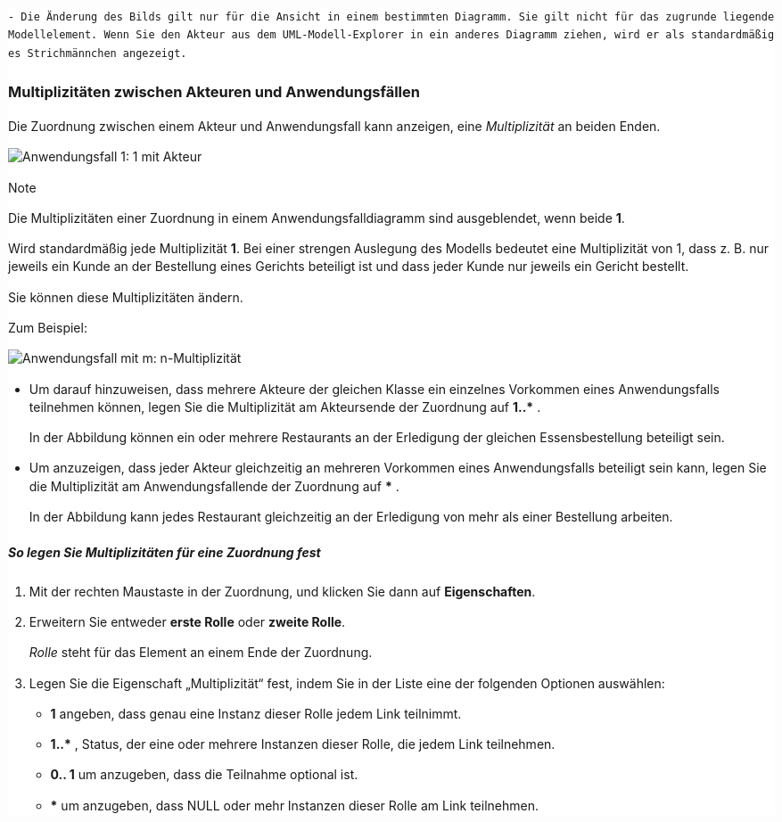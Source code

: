     - Die Änderung des Bilds gilt nur für die Ansicht in einem bestimmten Diagramm. Sie gilt nicht für das zugrunde liegende Modellelement. Wenn Sie den Akteur aus dem UML-Modell-Explorer in ein anderes Diagramm ziehen, wird er als standardmäßiges Strichmännchen angezeigt.  
  
### <a name="multiplicities-between-actors-and-use-cases"></a>Multiplizitäten zwischen Akteuren und Anwendungsfällen  
 Die Zuordnung zwischen einem Akteur und Anwendungsfall kann anzeigen, eine *Multiplizität* an beiden Enden.  
  
 ![Anwendungsfall 1: 1 mit Akteur](../modeling/media/uml-ucguidemulti1.png "UML_UCGuideMulti1")  
  
> [!NOTE]
> Die Multiplizitäten einer Zuordnung in einem Anwendungsfalldiagramm sind ausgeblendet, wenn beide **1**.  
  
 Wird standardmäßig jede Multiplizität **1**. Bei einer strengen Auslegung des Modells bedeutet eine Multiplizität von 1, dass z. B. nur jeweils ein Kunde an der Bestellung eines Gerichts beteiligt ist und dass jeder Kunde nur jeweils ein Gericht bestellt.  
  
 Sie können diese Multiplizitäten ändern.  
  
 Zum Beispiel:  
  
 ![Anwendungsfall mit m: n-Multiplizität](../modeling/media/uml-ucguidemulti2.png "UML_UCGuideMulti2")  
  
- Um darauf hinzuweisen, dass mehrere Akteure der gleichen Klasse ein einzelnes Vorkommen eines Anwendungsfalls teilnehmen können, legen Sie die Multiplizität am Akteursende der Zuordnung auf **1..\*** .  
  
   In der Abbildung können ein oder mehrere Restaurants an der Erledigung der gleichen Essensbestellung beteiligt sein.  
  
- Um anzuzeigen, dass jeder Akteur gleichzeitig an mehreren Vorkommen eines Anwendungsfalls beteiligt sein kann, legen Sie die Multiplizität am Anwendungsfallende der Zuordnung auf **\*** .  
  
   In der Abbildung kann jedes Restaurant gleichzeitig an der Erledigung von mehr als einer Bestellung arbeiten.  
  
##### <a name="to-set-multiplicities-on-an-association"></a>So legen Sie Multiplizitäten für eine Zuordnung fest  
  
1. Mit der rechten Maustaste in der Zuordnung, und klicken Sie dann auf **Eigenschaften**.  
  
2. Erweitern Sie entweder **erste Rolle** oder **zweite Rolle**.  
  
    *Rolle* steht für das Element an einem Ende der Zuordnung.  
  
3. Legen Sie die Eigenschaft „Multiplizität“ fest, indem Sie in der Liste eine der folgenden Optionen auswählen:  
  
   - **1** angeben, dass genau eine Instanz dieser Rolle jedem Link teilnimmt.  
  
   - **1..\***  , Status, der eine oder mehrere Instanzen dieser Rolle, die jedem Link teilnehmen.  
  
   - **0.. 1** um anzugeben, dass die Teilnahme optional ist.  
  
   - **\*** um anzugeben, dass NULL oder mehr Instanzen dieser Rolle am Link teilnehmen.  
  